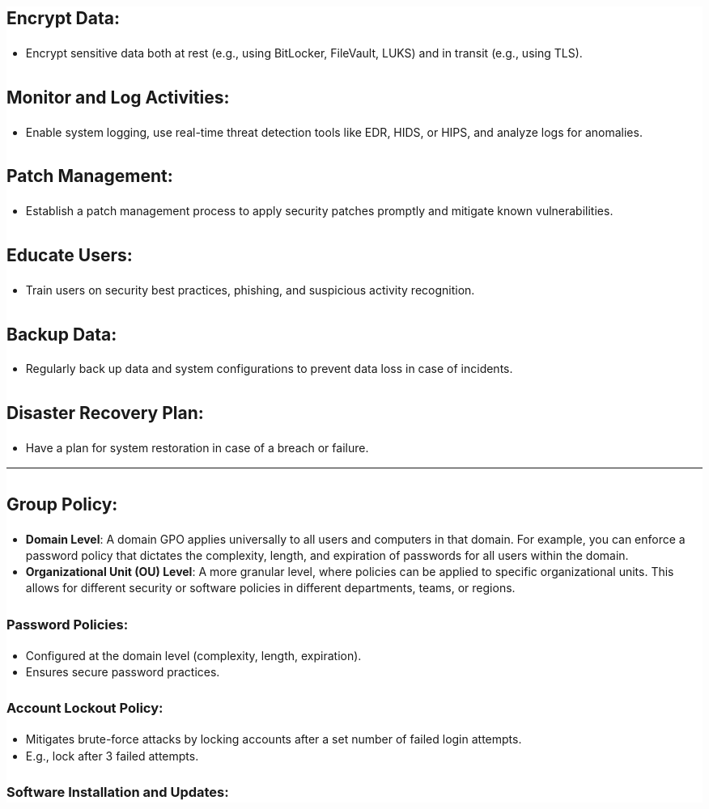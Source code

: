 ## **Encrypt Data:**

- Encrypt sensitive data both at rest (e.g., using BitLocker, FileVault, LUKS) and in transit (e.g., using TLS).

## **Monitor and Log Activities:**

- Enable system logging, use real-time threat detection tools like EDR, HIDS, or HIPS, and analyze logs for anomalies.

## **Patch Management:**

- Establish a patch management process to apply security patches promptly and mitigate known vulnerabilities.

## **Educate Users:**

- Train users on security best practices, phishing, and suspicious activity recognition.

## **Backup Data:**

- Regularly back up data and system configurations to prevent data loss in case of incidents.

## **Disaster Recovery Plan:**

- Have a plan for system restoration in case of a breach or failure.

---

## **Group Policy:**

- **Domain Level**: A domain GPO applies universally to all users and computers in that domain. For example, you can enforce a password policy that dictates the complexity, length, and expiration of passwords for all users within the domain.
- **Organizational Unit (OU) Level**: A more granular level, where policies can be applied to specific organizational units. This allows for different security or software policies in different departments, teams, or regions.

### **Password Policies**:

- Configured at the domain level (complexity, length, expiration).
- Ensures secure password practices.

### **Account Lockout Policy**:

- Mitigates brute-force attacks by locking accounts after a set number of failed login attempts.
- E.g., lock after 3 failed attempts.

### **Software Installation and Updates**:
